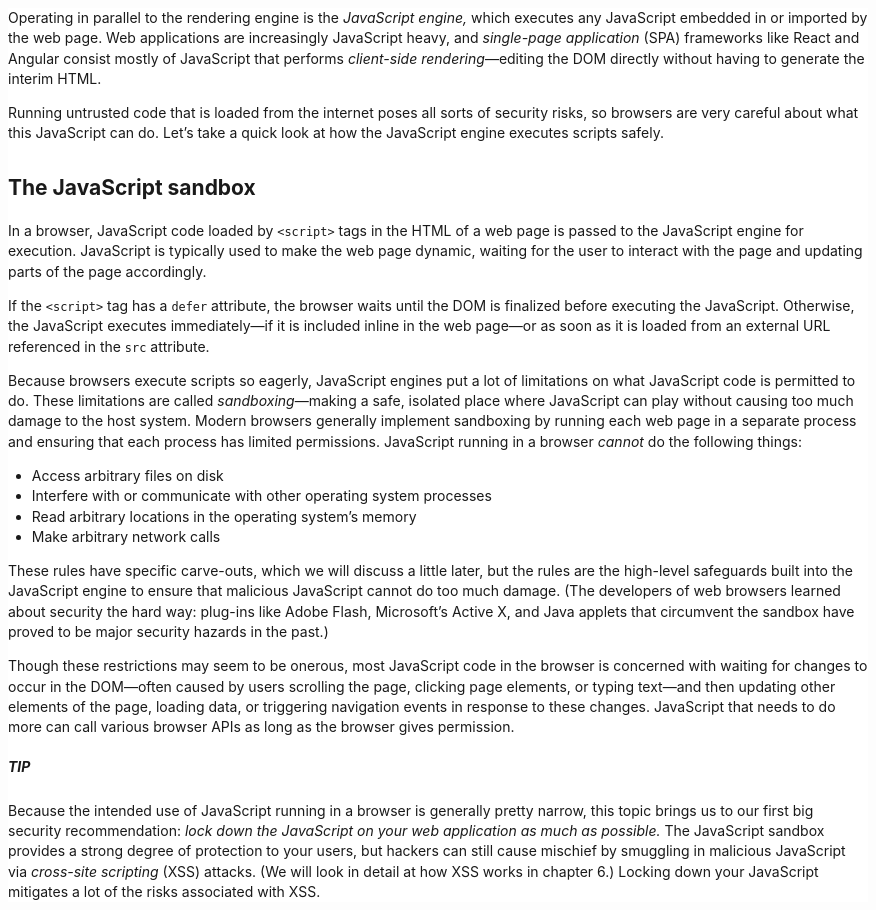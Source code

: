 Operating in parallel to the rendering engine is the *JavaScript engine,* which executes any JavaScript embedded in or imported by the web page. Web applications are increasingly JavaScript heavy, and *single-page application* (SPA) frameworks like React and Angular consist mostly of JavaScript that performs *client-side rendering*—editing the DOM directly without having to generate the interim HTML.[](/book/grokking-web-application-security/chapter-2/)[](/book/grokking-web-application-security/chapter-2/)

Running untrusted code that is loaded from the internet poses all sorts of security risks, so browsers are very careful about what this JavaScript can do. Let’s take a quick look at how the JavaScript engine executes scripts safely.

## The JavaScript sandbox

[](/book/grokking-web-application-security/chapter-2/)In a browser, JavaScript code loaded by `<script>` tags in the HTML of a web page is passed to the JavaScript engine for execution. JavaScript is typically used to make the web page dynamic, waiting for the user to interact with the page and updating parts of the page accordingly.[](/book/grokking-web-application-security/chapter-2/)[](/book/grokking-web-application-security/chapter-2/)

If the `<script>` tag has a `defer` attribute, the browser waits until the DOM is finalized before executing the JavaScript. Otherwise, the JavaScript executes immediately—if it is included inline in the web page—or as soon as it is loaded from an external URL referenced in the `src` attribute.[](/book/grokking-web-application-security/chapter-2/)[](/book/grokking-web-application-security/chapter-2/)

Because browsers execute scripts so eagerly, JavaScript engines put a lot of limitations on what JavaScript code is permitted to do. These limitations are called *sandboxing*—making a safe, isolated place where JavaScript can play without causing too much damage to the host system. Modern browsers generally implement sandboxing by running each web page in a separate process and ensuring that each process has limited permissions. JavaScript running in a browser *cannot* do the following things:

-  Access arbitrary files on disk
-  Interfere with or communicate with other operating system processes
-  Read arbitrary locations in the operating system’s memory
-  Make arbitrary network calls

[](/book/grokking-web-application-security/chapter-2/)These rules have specific carve-outs, which we will discuss a little later, but the rules are the high-level safeguards built into the JavaScript engine to ensure that malicious JavaScript cannot do too much damage. (The developers of web browsers learned about security the hard way: plug-ins like Adobe Flash, Microsoft’s Active X, and Java applets that circumvent the sandbox have proved to be major security hazards in the past.)

Though these restrictions may seem to be onerous, most JavaScript code in the browser is concerned with waiting for changes to occur in the DOM—often caused by users scrolling the page, clicking page elements, or typing text—and then updating other elements of the page, loading data, or triggering navigation events in response to these changes. JavaScript that needs to do more can call various browser APIs as long as the browser gives permission.

##### TIP

Because the intended use of JavaScript running in a browser is generally pretty narrow, this topic brings us to our first big security recommendation: *lock down the JavaScript on your web application as much as possible.* The JavaScript sandbox provides a strong degree of protection to your users, but hackers can still cause mischief by smuggling in malicious JavaScript via *cross-site scripting* (XSS) attacks. (We will look in detail at how XSS works in chapter 6.) Locking down your JavaScript mitigates a lot of the risks associated with XSS.[](/book/grokking-web-application-security/chapter-2/)

